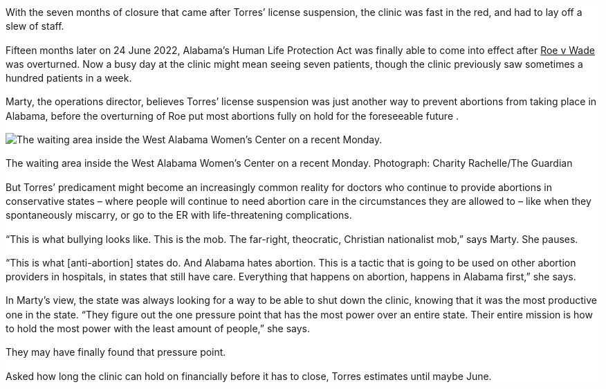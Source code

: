 With the seven months of closure that came after Torres’ license suspension, the clinic was fast in the red, and had to lay off a slew of staff.

Fifteen months later on 24 June 2022, Alabama’s Human Life Protection Act was finally able to come into effect after [Roe v Wade](https://www.theguardian.com/us-news/roe-v-wade) was overturned. Now a busy day at the clinic might mean seeing seven patients, though the clinic previously saw sometimes a hundred patients in a week.

Marty, the operations director, believes Torres’ license suspension was just another way to prevent abortions from taking place in Alabama, before the overturning of Roe put most abortions fully on hold for the foreseeable future .

![The waiting area inside the West Alabama Women’s Center on a recent Monday.](https://i.guim.co.uk/img/media/7072dafeb531d6fb7538509f940d80164ccbb5c3/0_0_6439_4293/master/6439.jpg?width=465&quality=85&dpr=1&s=none)

The waiting area inside the West Alabama Women’s Center on a recent Monday. Photograph: Charity Rachelle/The Guardian

But Torres’ predicament might become an increasingly common reality for doctors who continue to provide abortions in conservative states – where people will continue to need abortion care in the circumstances they are allowed to – like when they spontaneously miscarry, or go to the ER with life-threatening complications.

“This is what bullying looks like. This is the mob. The far-right, theocratic, Christian nationalist mob,” says Marty. She pauses.

“This is what \[anti-abortion\] states do. And Alabama hates abortion. This is a tactic that is going to be used on other abortion providers in hospitals, in states that still have care. Everything that happens on abortion, happens in Alabama first,” she says.

In Marty’s view, the state was always looking for a way to be able to shut down the clinic, knowing that it was the most productive one in the state. “They figure out the one pressure point that has the most power over an entire state. Their entire mission is how to hold the most power with the least amount of people,” she says.

They may have finally found that pressure point.

Asked how long the clinic can hold on financially before it has to close, Torres estimates until maybe June.
